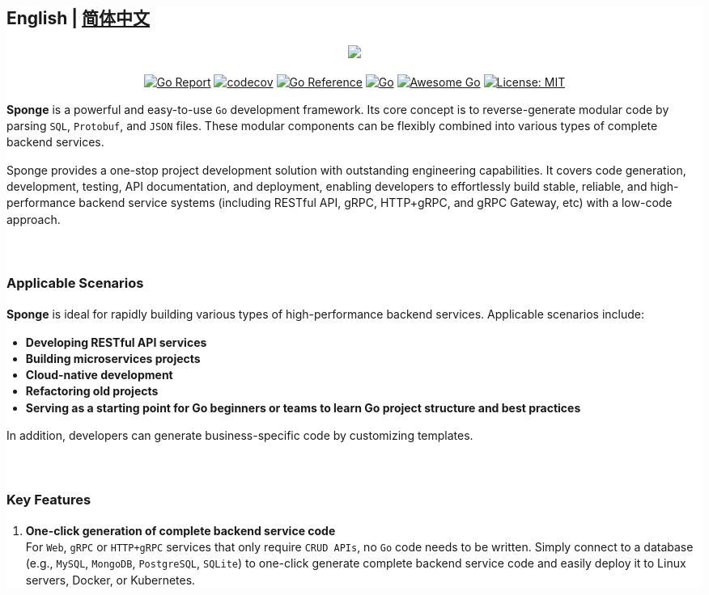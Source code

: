 ## English | [简体中文](assets/readme-cn.md)

<p align="center">
<img width="500px" src="https://raw.githubusercontent.com/go-dev-frame/sponge/main/assets/logo.png">
</p>

<div align=center>

[![Go Report](https://goreportcard.com/badge/github.com/go-dev-frame/sponge)](https://goreportcard.com/report/github.com/go-dev-frame/sponge)
[![codecov](https://codecov.io/gh/go-dev-frame/sponge/branch/main/graph/badge.svg)](https://codecov.io/gh/go-dev-frame/sponge)
[![Go Reference](https://pkg.go.dev/badge/github.com/go-dev-frame/sponge.svg)](https://pkg.go.dev/github.com/go-dev-frame/sponge)
[![Go](https://github.com/go-dev-frame/sponge/workflows/Go/badge.svg)](https://github.com/go-dev-frame/sponge/actions)
[![Awesome Go](https://cdn.rawgit.com/sindresorhus/awesome/d7305f38d29fed78fa85652e3a63e154dd8e8829/media/badge.svg)](https://github.com/avelino/awesome-go)
[![License: MIT](https://img.shields.io/github/license/go-dev-frame/sponge)](https://img.shields.io/github/license/go-dev-frame/sponge)

</div>

**Sponge** is a powerful and easy-to-use `Go` development framework. Its core concept is to reverse-generate modular code by parsing `SQL`, `Protobuf`, and `JSON` files. These modular components can be flexibly combined into various types of complete backend services.

Sponge provides a one-stop project development solution with outstanding engineering capabilities. It covers code generation, development, testing, API documentation, and deployment, enabling developers to effortlessly build stable, reliable, and high-performance backend service systems (including RESTful API, gRPC, HTTP+gRPC, and gRPC Gateway, etc) with a low-code approach.

<br>

### Applicable Scenarios

**Sponge** is ideal for rapidly building various types of high-performance backend services. Applicable scenarios include:

- **Developing RESTful API services**
- **Building microservices projects**
- **Cloud-native development**
- **Refactoring old projects**
- **Serving as a starting point for Go beginners or teams to learn Go project structure and best practices**

In addition, developers can generate business-specific code by customizing templates.

<br>

### Key Features

1. **One-click generation of complete backend service code**  
   For `Web`, `gRPC` or `HTTP+gRPC` services that only require `CRUD APIs`, no `Go` code needs to be written. Simply connect to a database (e.g., `MySQL`, `MongoDB`, `PostgreSQL`, `SQLite`) to one-click generate complete backend service code and easily deploy it to Linux servers, Docker, or Kubernetes.
